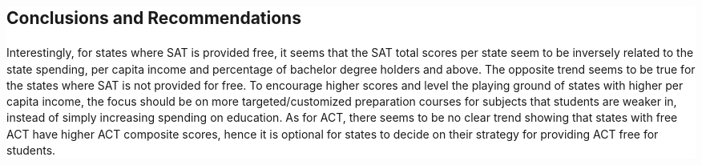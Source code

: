 ## Conclusions and Recommendations

Interestingly, for states where SAT is provided free, it seems that the SAT total scores per state seem to be inversely related to the state spending, per capita income and percentage of bachelor degree holders and above.
The opposite trend seems to be true for the states where SAT is not provided for free.
To encourage higher scores and level the playing ground of states with higher per capita income, the focus should be on more targeted/customized preparation courses for subjects that students are weaker in, instead of simply increasing spending on education.
As for ACT, there seems to be no clear trend showing that states with free ACT have higher ACT composite scores, hence it is optional for states to decide on their strategy for providing ACT free for students.
